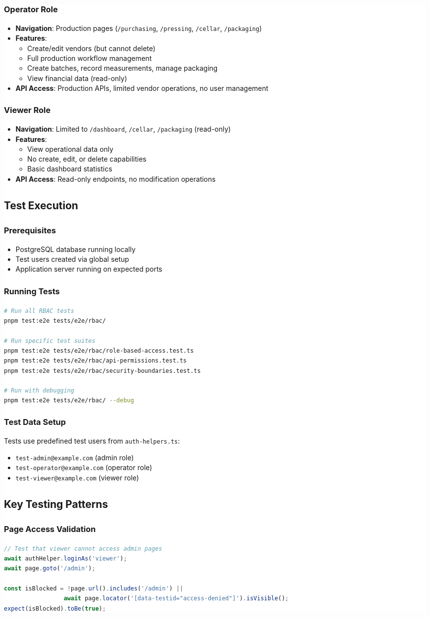 ### Operator Role
- **Navigation**: Production pages (`/purchasing`, `/pressing`, `/cellar`, `/packaging`)
- **Features**:
  - Create/edit vendors (but cannot delete)
  - Full production workflow management
  - Create batches, record measurements, manage packaging
  - View financial data (read-only)
- **API Access**: Production APIs, limited vendor operations, no user management

### Viewer Role
- **Navigation**: Limited to `/dashboard`, `/cellar`, `/packaging` (read-only)
- **Features**:
  - View operational data only
  - No create, edit, or delete capabilities
  - Basic dashboard statistics
- **API Access**: Read-only endpoints, no modification operations

## Test Execution

### Prerequisites
- PostgreSQL database running locally
- Test users created via global setup
- Application server running on expected ports

### Running Tests

```bash
# Run all RBAC tests
pnpm test:e2e tests/e2e/rbac/

# Run specific test suites
pnpm test:e2e tests/e2e/rbac/role-based-access.test.ts
pnpm test:e2e tests/e2e/rbac/api-permissions.test.ts
pnpm test:e2e tests/e2e/rbac/security-boundaries.test.ts

# Run with debugging
pnpm test:e2e tests/e2e/rbac/ --debug
```

### Test Data Setup

Tests use predefined test users from `auth-helpers.ts`:
- `test-admin@example.com` (admin role)
- `test-operator@example.com` (operator role)
- `test-viewer@example.com` (viewer role)

## Key Testing Patterns

### Page Access Validation
```typescript
// Test that viewer cannot access admin pages
await authHelper.loginAs('viewer');
await page.goto('/admin');

const isBlocked = !page.url().includes('/admin') ||
                 await page.locator('[data-testid="access-denied"]').isVisible();
expect(isBlocked).toBe(true);
```
